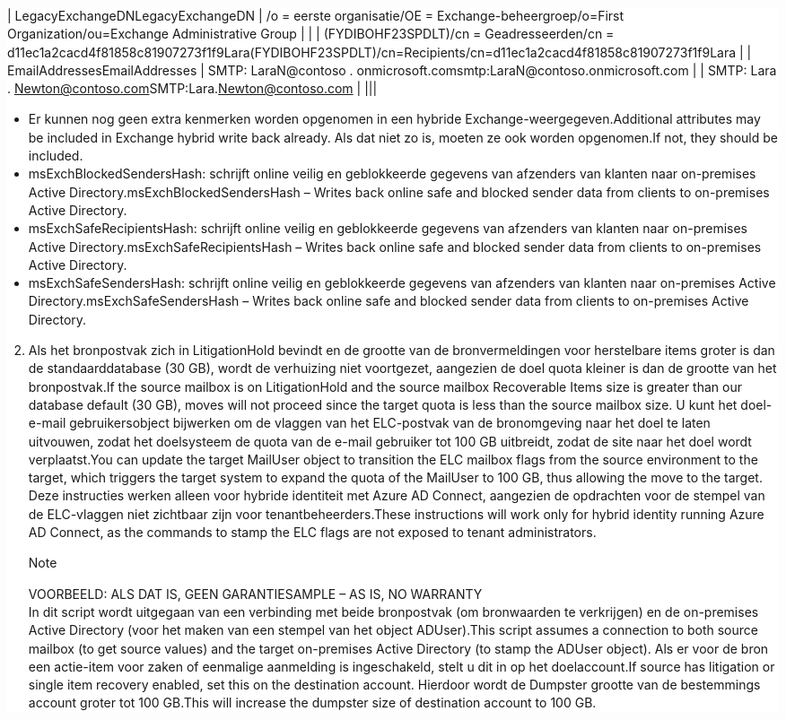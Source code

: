    | <span data-ttu-id="2a203-332">LegacyExchangeDN</span><span class="sxs-lookup"><span data-stu-id="2a203-332">LegacyExchangeDN</span></span>      | <span data-ttu-id="2a203-333">/o = eerste organisatie/OE = Exchange-beheergroep</span><span class="sxs-lookup"><span data-stu-id="2a203-333">/o=First Organization/ou=Exchange Administrative Group</span></span>                   |
   |                       | <span data-ttu-id="2a203-334">(FYDIBOHF23SPDLT)/cn = Geadresseerden/cn = d11ec1a2cacd4f81858c81907273f1f9Lara</span><span class="sxs-lookup"><span data-stu-id="2a203-334">(FYDIBOHF23SPDLT)/cn=Recipients/cn=d11ec1a2cacd4f81858c81907273f1f9Lara</span></span>  |
   | <span data-ttu-id="2a203-335">EmailAddresses</span><span class="sxs-lookup"><span data-stu-id="2a203-335">EmailAddresses</span></span>        | <span data-ttu-id="2a203-336">SMTP: LaraN@contoso \. onmicrosoft.com</span><span class="sxs-lookup"><span data-stu-id="2a203-336">smtp:LaraN@contoso\.onmicrosoft.com</span></span> 
   |                       | <span data-ttu-id="2a203-337">SMTP: Lara \. Newton@contoso.com</span><span class="sxs-lookup"><span data-stu-id="2a203-337">SMTP:Lara\.Newton@contoso.com</span></span>          |
   |||

   - <span data-ttu-id="2a203-338">Er kunnen nog geen extra kenmerken worden opgenomen in een hybride Exchange-weergegeven.</span><span class="sxs-lookup"><span data-stu-id="2a203-338">Additional attributes may be included in Exchange hybrid write back already.</span></span> <span data-ttu-id="2a203-339">Als dat niet zo is, moeten ze ook worden opgenomen.</span><span class="sxs-lookup"><span data-stu-id="2a203-339">If not, they should be included.</span></span> 
   - <span data-ttu-id="2a203-340">msExchBlockedSendersHash: schrijft online veilig en geblokkeerde gegevens van afzenders van klanten naar on-premises Active Directory.</span><span class="sxs-lookup"><span data-stu-id="2a203-340">msExchBlockedSendersHash – Writes back online safe and blocked sender data from clients to on-premises Active Directory.</span></span>
   - <span data-ttu-id="2a203-341">msExchSafeRecipientsHash: schrijft online veilig en geblokkeerde gegevens van afzenders van klanten naar on-premises Active Directory.</span><span class="sxs-lookup"><span data-stu-id="2a203-341">msExchSafeRecipientsHash – Writes back online safe and blocked sender data from clients to on-premises Active Directory.</span></span>
   - <span data-ttu-id="2a203-342">msExchSafeSendersHash: schrijft online veilig en geblokkeerde gegevens van afzenders van klanten naar on-premises Active Directory.</span><span class="sxs-lookup"><span data-stu-id="2a203-342">msExchSafeSendersHash – Writes back online safe and blocked sender data from clients to on-premises Active Directory.</span></span>

2. <span data-ttu-id="2a203-343">Als het bronpostvak zich in LitigationHold bevindt en de grootte van de bronvermeldingen voor herstelbare items groter is dan de standaarddatabase (30 GB), wordt de verhuizing niet voortgezet, aangezien de doel quota kleiner is dan de grootte van het bronpostvak.</span><span class="sxs-lookup"><span data-stu-id="2a203-343">If the source mailbox is on LitigationHold and the source mailbox Recoverable Items size is greater than our database default (30 GB), moves will not proceed since the target quota is less than the source mailbox size.</span></span> <span data-ttu-id="2a203-344">U kunt het doel-e-mail gebruikersobject bijwerken om de vlaggen van het ELC-postvak van de bronomgeving naar het doel te laten uitvouwen, zodat het doelsysteem de quota van de e-mail gebruiker tot 100 GB uitbreidt, zodat de site naar het doel wordt verplaatst.</span><span class="sxs-lookup"><span data-stu-id="2a203-344">You can update the target MailUser object to transition the ELC mailbox flags from the source environment to the target, which triggers the target system to expand the quota of the MailUser to 100 GB, thus allowing the move to the target.</span></span> <span data-ttu-id="2a203-345">Deze instructies werken alleen voor hybride identiteit met Azure AD Connect, aangezien de opdrachten voor de stempel van de ELC-vlaggen niet zichtbaar zijn voor tenantbeheerders.</span><span class="sxs-lookup"><span data-stu-id="2a203-345">These instructions will work only for hybrid identity running Azure AD Connect, as the commands to stamp the ELC flags are not exposed to tenant administrators.</span></span>

    >[!Note]
    > <span data-ttu-id="2a203-346">VOORBEELD: ALS DAT IS, GEEN GARANTIE</span><span class="sxs-lookup"><span data-stu-id="2a203-346">SAMPLE – AS IS, NO WARRANTY</span></span><br/><span data-ttu-id="2a203-347">In dit script wordt uitgegaan van een verbinding met beide bronpostvak (om bronwaarden te verkrijgen) en de on-premises Active Directory (voor het maken van een stempel van het object ADUser).</span><span class="sxs-lookup"><span data-stu-id="2a203-347">This script assumes a connection to both source mailbox (to get source values) and the target on-premises Active Directory (to stamp the ADUser object).</span></span> <span data-ttu-id="2a203-348">Als er voor de bron een actie-item voor zaken of eenmalige aanmelding is ingeschakeld, stelt u dit in op het doelaccount.</span><span class="sxs-lookup"><span data-stu-id="2a203-348">If source has litigation or single item recovery enabled, set this on the destination account.</span></span>  <span data-ttu-id="2a203-349">Hierdoor wordt de Dumpster grootte van de bestemmings account groter tot 100 GB.</span><span class="sxs-lookup"><span data-stu-id="2a203-349">This will increase the dumpster size of destination account to 100 GB.</span></span>
